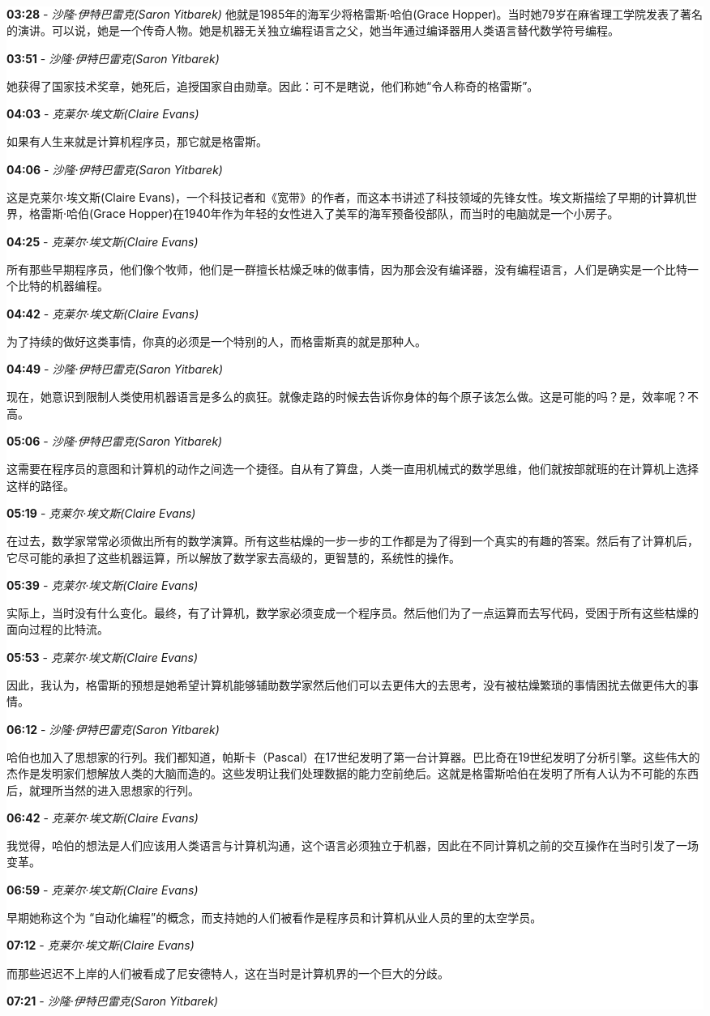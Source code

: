 **03:28** - _沙隆·伊特巴雷克(Saron Yitbarek)_
他就是1985年的海军少将格雷斯·哈伯(Grace Hopper)。当时她79岁在麻省理工学院发表了著名的演讲。可以说，她是一个传奇人物。她是机器无关独立编程语言之父，她当年通过编译器用人类语言替代数学符号编程。

**03:51** - _沙隆·伊特巴雷克(Saron Yitbarek)_

她获得了国家技术奖章，她死后，追授国家自由勋章。因此：可不是瞎说，他们称她“令人称奇的格雷斯”。

**04:03** - _克莱尔·埃文斯(Claire Evans)_

如果有人生来就是计算机程序员，那它就是格雷斯。

**04:06** - _沙隆·伊特巴雷克(Saron Yitbarek)_

这是克莱尔·埃文斯(Claire Evans)，一个科技记者和《宽带》的作者，而这本书讲述了科技领域的先锋女性。埃文斯描绘了早期的计算机世界，格雷斯·哈伯(Grace Hopper)在1940年作为年轻的女性进入了美军的海军预备役部队，而当时的电脑就是一个小房子。

**04:25** - _克莱尔·埃文斯(Claire Evans)_

所有那些早期程序员，他们像个牧师，他们是一群擅长枯燥乏味的做事情，因为那会没有编译器，没有编程语言，人们是确实是一个比特一个比特的机器编程。

**04:42** - _克莱尔·埃文斯(Claire Evans)_

为了持续的做好这类事情，你真的必须是一个特别的人，而格雷斯真的就是那种人。

**04:49** - _沙隆·伊特巴雷克(Saron Yitbarek)_

现在，她意识到限制人类使用机器语言是多么的疯狂。就像走路的时候去告诉你身体的每个原子该怎么做。这是可能的吗？是，效率呢？不高。

**05:06** - _沙隆·伊特巴雷克(Saron Yitbarek)_

这需要在程序员的意图和计算机的动作之间选一个捷径。自从有了算盘，人类一直用机械式的数学思维，他们就按部就班的在计算机上选择这样的路径。

**05:19** - _克莱尔·埃文斯(Claire Evans)_

在过去，数学家常常必须做出所有的数学演算。所有这些枯燥的一步一步的工作都是为了得到一个真实的有趣的答案。然后有了计算机后，它尽可能的承担了这些机器运算，所以解放了数学家去高级的，更智慧的，系统性的操作。

**05:39** - _克莱尔·埃文斯(Claire Evans)_

实际上，当时没有什么变化。最终，有了计算机，数学家必须变成一个程序员。然后他们为了一点运算而去写代码，受困于所有这些枯燥的面向过程的比特流。

**05:53** - _克莱尔·埃文斯(Claire Evans)_

因此，我认为，格雷斯的预想是她希望计算机能够辅助数学家然后他们可以去更伟大的去思考，没有被枯燥繁琐的事情困扰去做更伟大的事情。

**06:12** - _沙隆·伊特巴雷克(Saron Yitbarek)_

哈伯也加入了思想家的行列。我们都知道，帕斯卡（Pascal）在17世纪发明了第一台计算器。巴比奇在19世纪发明了分析引擎。这些伟大的杰作是发明家们想解放人类的大脑而造的。这些发明让我们处理数据的能力空前绝后。这就是格雷斯哈伯在发明了所有人认为不可能的东西后，就理所当然的进入思想家的行列。

**06:42** - _克莱尔·埃文斯(Claire Evans)_

我觉得，哈伯的想法是人们应该用人类语言与计算机沟通，这个语言必须独立于机器，因此在不同计算机之前的交互操作在当时引发了一场变革。

**06:59** - _克莱尔·埃文斯(Claire Evans)_

早期她称这个为 “自动化编程”的概念，而支持她的人们被看作是程序员和计算机从业人员的里的太空学员。

**07:12** - _克莱尔·埃文斯(Claire Evans)_

而那些迟迟不上岸的人们被看成了尼安德特人，这在当时是计算机界的一个巨大的分歧。

**07:21** - _沙隆·伊特巴雷克(Saron Yitbarek)_
